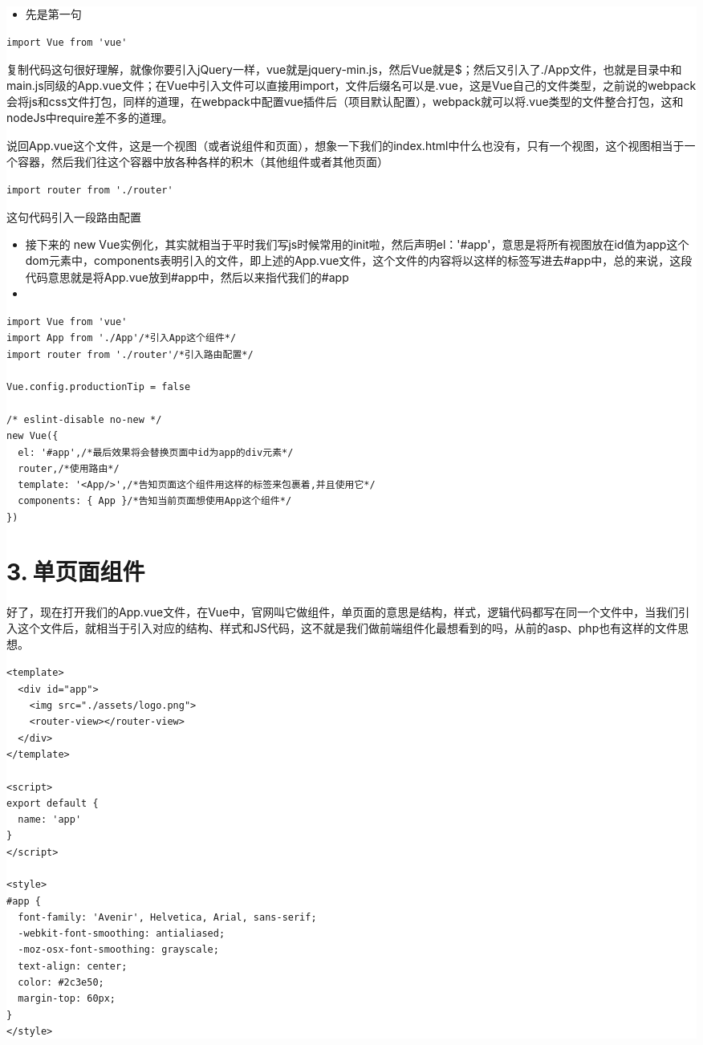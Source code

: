 - 先是第一句
```
import Vue from 'vue'
```

复制代码这句很好理解，就像你要引入jQuery一样，vue就是jquery-min.js，然后Vue就是$；然后又引入了./App文件，也就是目录中和main.js同级的App.vue文件；在Vue中引入文件可以直接用import，文件后缀名可以是.vue，这是Vue自己的文件类型，之前说的webpack会将js和css文件打包，同样的道理，在webpack中配置vue插件后（项目默认配置），webpack就可以将.vue类型的文件整合打包，这和nodeJs中require差不多的道理。


说回App.vue这个文件，这是一个视图（或者说组件和页面），想象一下我们的index.html中什么也没有，只有一个视图，这个视图相当于一个容器，然后我们往这个容器中放各种各样的积木（其他组件或者其他页面）


```
import router from './router'
```

这句代码引入一段路由配置


- 接下来的 new Vue实例化，其实就相当于平时我们写js时候常用的init啦，然后声明el：'#app'，意思是将所有视图放在id值为app这个dom元素中，components表明引入的文件，即上述的App.vue文件，这个文件的内容将以<App/>这样的标签写进去#app中，总的来说，这段代码意思就是将App.vue放到#app中，然后以<App/>来指代我们的#app
- 
```
import Vue from 'vue'
import App from './App'/*引入App这个组件*/
import router from './router'/*引入路由配置*/

Vue.config.productionTip = false

/* eslint-disable no-new */
new Vue({
  el: '#app',/*最后效果将会替换页面中id为app的div元素*/
  router,/*使用路由*/
  template: '<App/>',/*告知页面这个组件用这样的标签来包裹着,并且使用它*/
  components: { App }/*告知当前页面想使用App这个组件*/
})
```


# 3. 单页面组件
好了，现在打开我们的App.vue文件，在Vue中，官网叫它做组件，单页面的意思是结构，样式，逻辑代码都写在同一个文件中，当我们引入这个文件后，就相当于引入对应的结构、样式和JS代码，这不就是我们做前端组件化最想看到的吗，从前的asp、php也有这样的文件思想。
```
<template>
  <div id="app">
    <img src="./assets/logo.png">
    <router-view></router-view>
  </div>
</template>

<script>
export default {
  name: 'app'
}
</script>

<style>
#app {
  font-family: 'Avenir', Helvetica, Arial, sans-serif;
  -webkit-font-smoothing: antialiased;
  -moz-osx-font-smoothing: grayscale;
  text-align: center;
  color: #2c3e50;
  margin-top: 60px;
}
</style>
```